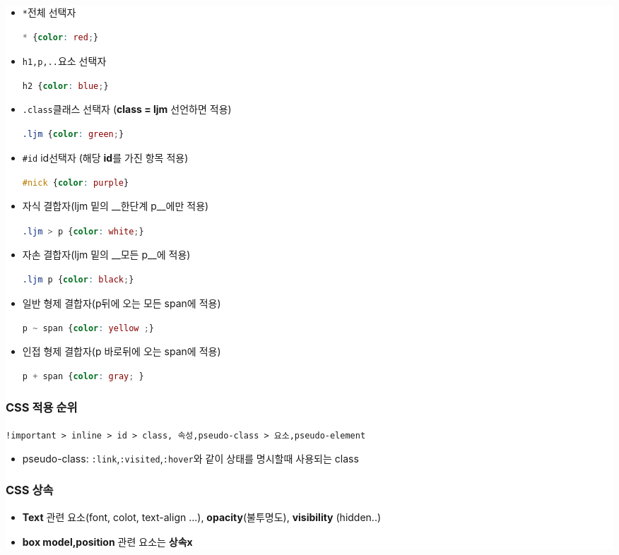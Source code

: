 - `*`전체 선택자

  ```css
  * {color: red;}
  ```

- `h1,p,..`요소 선택자

  ```css
  h2 {color: blue;}
  ```

- `.class`클래스 선택자 (**class = ljm** 선언하면 적용)

  ```css
  .ljm {color: green;}
  ```

- `#id` id선택자 (해당 **id**를 가진 항목 적용)

  ```css
  #nick {color: purple}
  ```

- 자식 결합자(ljm 밑의 __한단계 p__에만 적용)

  ```css
  .ljm > p {color: white;}
  ```

- 자손 결합자(ljm 밑의 __모든 p__에 적용)

  ```css
  .ljm p {color: black;}
  ```

- 일반 형제 결합자(p뒤에 오는 모든 span에 적용)

  ```css
  p ~ span {color: yellow ;}
  ```

- 인접 형제 결합자(p 바로뒤에 오는 span에 적용)

  ```css
  p + span {color: gray; }
  ```

  

### CSS 적용 순위

```
!important > inline > id > class, 속성,pseudo-class > 요소,pseudo-element
```

- pseudo-class: `:link`,`:visited`,`:hover`와 같이 상태를 명시할때 사용되는 class



### CSS 상속

- __Text__ 관련 요소(font, colot, text-align ...), __opacity__(불투명도), __visibility__ (hidden..)

- __box model,position__ 관련 요소는 __상속x__
